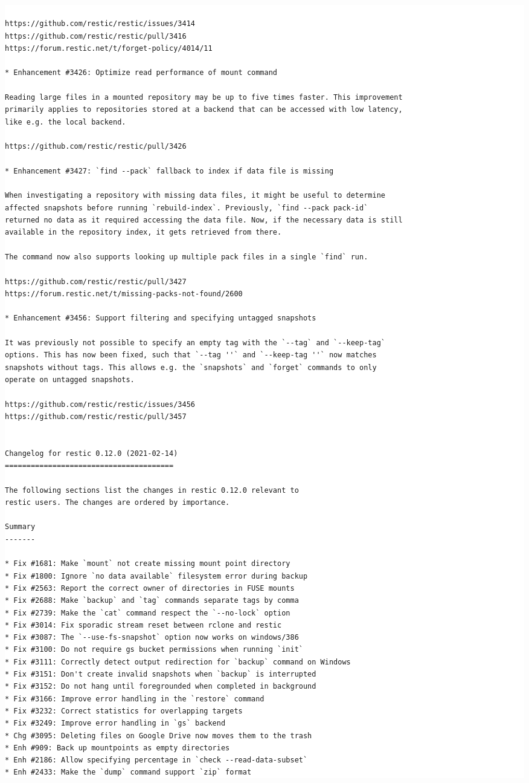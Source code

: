    ``` restic -r /srv/restic-repo-copy init --from-repo /srv/restic-repo

   https://github.com/restic/restic/issues/3414
   https://github.com/restic/restic/pull/3416
   https://forum.restic.net/t/forget-policy/4014/11

 * Enhancement #3426: Optimize read performance of mount command

   Reading large files in a mounted repository may be up to five times faster. This improvement
   primarily applies to repositories stored at a backend that can be accessed with low latency,
   like e.g. the local backend.

   https://github.com/restic/restic/pull/3426

 * Enhancement #3427: `find --pack` fallback to index if data file is missing

   When investigating a repository with missing data files, it might be useful to determine
   affected snapshots before running `rebuild-index`. Previously, `find --pack pack-id`
   returned no data as it required accessing the data file. Now, if the necessary data is still
   available in the repository index, it gets retrieved from there.

   The command now also supports looking up multiple pack files in a single `find` run.

   https://github.com/restic/restic/pull/3427
   https://forum.restic.net/t/missing-packs-not-found/2600

 * Enhancement #3456: Support filtering and specifying untagged snapshots

   It was previously not possible to specify an empty tag with the `--tag` and `--keep-tag`
   options. This has now been fixed, such that `--tag ''` and `--keep-tag ''` now matches
   snapshots without tags. This allows e.g. the `snapshots` and `forget` commands to only
   operate on untagged snapshots.

   https://github.com/restic/restic/issues/3456
   https://github.com/restic/restic/pull/3457


Changelog for restic 0.12.0 (2021-02-14)
=======================================

The following sections list the changes in restic 0.12.0 relevant to
restic users. The changes are ordered by importance.

Summary
-------

 * Fix #1681: Make `mount` not create missing mount point directory
 * Fix #1800: Ignore `no data available` filesystem error during backup
 * Fix #2563: Report the correct owner of directories in FUSE mounts
 * Fix #2688: Make `backup` and `tag` commands separate tags by comma
 * Fix #2739: Make the `cat` command respect the `--no-lock` option
 * Fix #3014: Fix sporadic stream reset between rclone and restic
 * Fix #3087: The `--use-fs-snapshot` option now works on windows/386
 * Fix #3100: Do not require gs bucket permissions when running `init`
 * Fix #3111: Correctly detect output redirection for `backup` command on Windows
 * Fix #3151: Don't create invalid snapshots when `backup` is interrupted
 * Fix #3152: Do not hang until foregrounded when completed in background
 * Fix #3166: Improve error handling in the `restore` command
 * Fix #3232: Correct statistics for overlapping targets
 * Fix #3249: Improve error handling in `gs` backend
 * Chg #3095: Deleting files on Google Drive now moves them to the trash
 * Enh #909: Back up mountpoints as empty directories
 * Enh #2186: Allow specifying percentage in `check --read-data-subset`
 * Enh #2433: Make the `dump` command support `zip` format
   ```